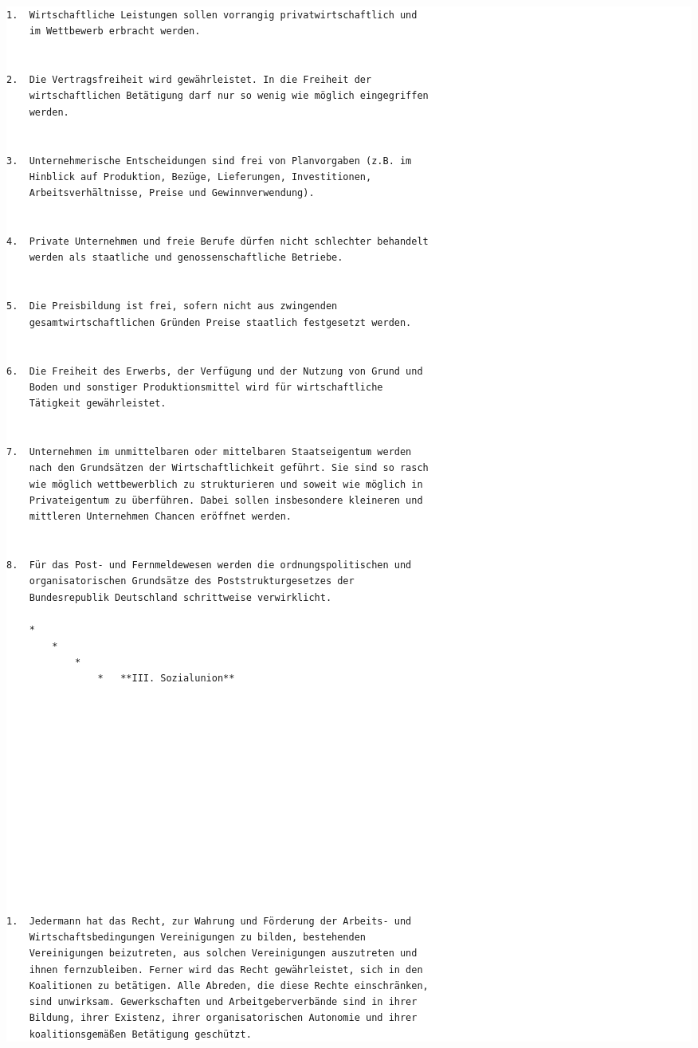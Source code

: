 












    1.  Wirtschaftliche Leistungen sollen vorrangig privatwirtschaftlich und
        im Wettbewerb erbracht werden.


    2.  Die Vertragsfreiheit wird gewährleistet. In die Freiheit der
        wirtschaftlichen Betätigung darf nur so wenig wie möglich eingegriffen
        werden.


    3.  Unternehmerische Entscheidungen sind frei von Planvorgaben (z.B. im
        Hinblick auf Produktion, Bezüge, Lieferungen, Investitionen,
        Arbeitsverhältnisse, Preise und Gewinnverwendung).


    4.  Private Unternehmen und freie Berufe dürfen nicht schlechter behandelt
        werden als staatliche und genossenschaftliche Betriebe.


    5.  Die Preisbildung ist frei, sofern nicht aus zwingenden
        gesamtwirtschaftlichen Gründen Preise staatlich festgesetzt werden.


    6.  Die Freiheit des Erwerbs, der Verfügung und der Nutzung von Grund und
        Boden und sonstiger Produktionsmittel wird für wirtschaftliche
        Tätigkeit gewährleistet.


    7.  Unternehmen im unmittelbaren oder mittelbaren Staatseigentum werden
        nach den Grundsätzen der Wirtschaftlichkeit geführt. Sie sind so rasch
        wie möglich wettbewerblich zu strukturieren und soweit wie möglich in
        Privateigentum zu überführen. Dabei sollen insbesondere kleineren und
        mittleren Unternehmen Chancen eröffnet werden.


    8.  Für das Post- und Fernmeldewesen werden die ordnungspolitischen und
        organisatorischen Grundsätze des Poststrukturgesetzes der
        Bundesrepublik Deutschland schrittweise verwirklicht.

        *
            *
                *
                    *   **III. Sozialunion**














    1.  Jedermann hat das Recht, zur Wahrung und Förderung der Arbeits- und
        Wirtschaftsbedingungen Vereinigungen zu bilden, bestehenden
        Vereinigungen beizutreten, aus solchen Vereinigungen auszutreten und
        ihnen fernzubleiben. Ferner wird das Recht gewährleistet, sich in den
        Koalitionen zu betätigen. Alle Abreden, die diese Rechte einschränken,
        sind unwirksam. Gewerkschaften und Arbeitgeberverbände sind in ihrer
        Bildung, ihrer Existenz, ihrer organisatorischen Autonomie und ihrer
        koalitionsgemäßen Betätigung geschützt.
